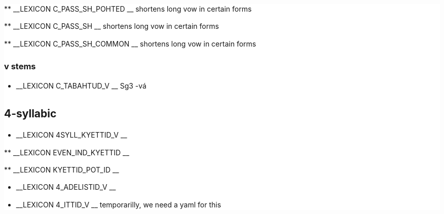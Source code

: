  ** __LEXICON C_PASS_SH_POHTED  __ shortens long vow in certain forms

 ** __LEXICON C_PASS_SH  __ shortens long vow in certain forms

 ** __LEXICON C_PASS_SH_COMMON  __ shortens long vow in certain forms







###  v stems



 * __LEXICON C_TABAHTUD_V  __ Sg3 -vá






















## 4-syllabic


 * __LEXICON 4SYLL_KYETTID_V  __





 ** __LEXICON EVEN_IND_KYETTID   __


 ** __LEXICON KYETTID_POT_ID  __



 * __LEXICON 4_ADELISTID_V   __










 * __LEXICON 4_ITTID_V   __ temporarilly, we need a yaml for this












